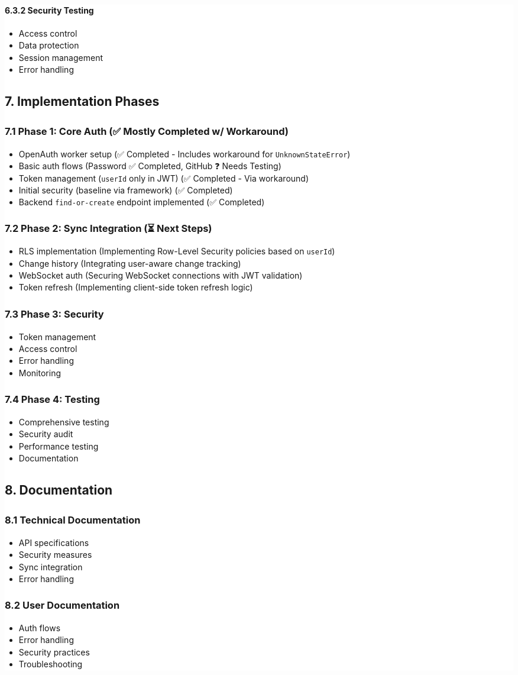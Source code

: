 #### 6.3.2 Security Testing
- Access control
- Data protection
- Session management
- Error handling

## 7. Implementation Phases

### 7.1 Phase 1: Core Auth (✅ Mostly Completed w/ Workaround)
- OpenAuth worker setup (✅ Completed - Includes workaround for `UnknownStateError`)
- Basic auth flows (Password ✅ Completed, GitHub ❓ Needs Testing)
- Token management (`userId` only in JWT) (✅ Completed - Via workaround)
- Initial security (baseline via framework) (✅ Completed)
- Backend `find-or-create` endpoint implemented (✅ Completed)

### 7.2 Phase 2: Sync Integration (⏳ Next Steps)
- RLS implementation (Implementing Row-Level Security policies based on `userId`)
- Change history (Integrating user-aware change tracking)
- WebSocket auth (Securing WebSocket connections with JWT validation)
- Token refresh (Implementing client-side token refresh logic)

### 7.3 Phase 3: Security
- Token management
- Access control
- Error handling
- Monitoring

### 7.4 Phase 4: Testing
- Comprehensive testing
- Security audit
- Performance testing
- Documentation

## 8. Documentation

### 8.1 Technical Documentation
- API specifications
- Security measures
- Sync integration
- Error handling

### 8.2 User Documentation
- Auth flows
- Error handling
- Security practices
- Troubleshooting 